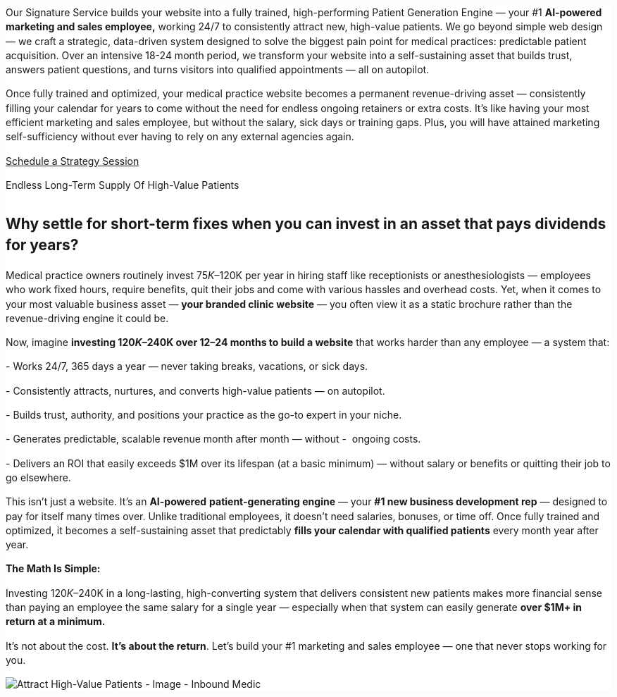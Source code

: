 Our Signature Service builds your website into a fully trained, high-performing Patient Generation Engine — your #1 **AI-powered marketing and sales employee,** working 24/7 to consistently attract new, high-value patients. We go beyond simple web design — we craft a strategic, data-driven system designed to solve the biggest pain point for medical practices: predictable patient acquisition. Over an intensive 18-24 month period, we transform your website into a self-sustaining asset that builds trust, answers patient questions, and turns visitors into qualified appointments — all on autopilot.

Once fully trained and optimized, your medical practice website becomes a permanent revenue-driving asset — consistently filling your calendar for years to come without the need for endless ongoing retainers or extra costs. It’s like having your most efficient marketing and sales employee, but without the salary, sick days or training gaps. Plus, you will have attained marketing self-sufficiency without ever having to rely on any external agencies again.

[Schedule a Strategy Session](https://www.inboundmedic.com/strategy-session/)

Endless Long-Term Supply Of High-Value Patients

## Why settle for short-term fixes when you can invest in an asset that pays dividends for years?

Medical practice owners routinely invest $75K–$120K per year in hiring staff like receptionists or anesthesiologists — employees who work fixed hours, require benefits, quit their jobs and come with various hassles and overhead costs. Yet, when it comes to your most valuable business asset — **your branded clinic website** — you often view it as a static brochure rather than the revenue-driving engine it could be.

Now, imagine **investing $120K–$240K over 12–24 months to build a website** that works harder than any employee — a system that:

\- Works 24/7, 365 days a year — never taking breaks, vacations, or sick days.

\- Consistently attracts, nurtures, and converts high-value patients — on autopilot.

\- Builds trust, authority, and positions your practice as the go-to expert in your niche.

\- Generates predictable, scalable revenue month after month — without -  ongoing costs.

\- Delivers an ROI that easily exceeds $1M over its lifespan (at a basic minimum) — without salary or benefits or quitting their job to go elsewhere.

This isn’t just a website. It’s an **AI-powered** **patient-generating engine** — your **#1 new business development rep** — designed to pay for itself many times over. Unlike traditional employees, it doesn’t need salaries, bonuses, or time off. Once fully trained and optimized, it becomes a self-sustaining asset that predictably **fills your calendar with qualified patients** every month year after year.

**The Math Is Simple:**

Investing $120K–$240K in a long-lasting, high-converting system that delivers consistent new patients makes more financial sense than paying an employee the same salary for a single year — especially when that system can easily generate **over $1M+ in return at a minimum.**

It’s not about the cost. **It’s about the return**. Let’s build your #1 marketing and sales employee — one that never stops working for you.

![Attract High-Value Patients - Image - Inbound Medic](https://www.inboundmedic.com/wp-content/uploads/2024/12/Attract-High-Value-Patients-Image-Inbound-Medic.jpg)
